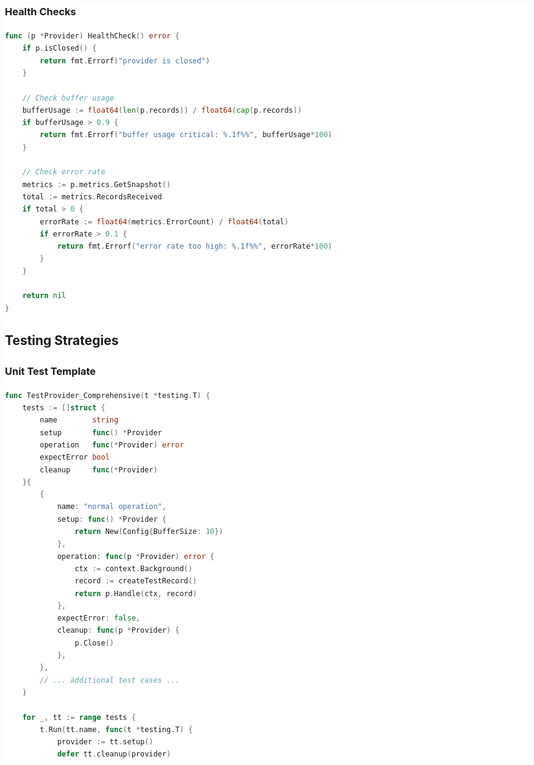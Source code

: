 ### Health Checks

```go
func (p *Provider) HealthCheck() error {
    if p.isClosed() {
        return fmt.Errorf("provider is closed")
    }
    
    // Check buffer usage
    bufferUsage := float64(len(p.records)) / float64(cap(p.records))
    if bufferUsage > 0.9 {
        return fmt.Errorf("buffer usage critical: %.1f%%", bufferUsage*100)
    }
    
    // Check error rate
    metrics := p.metrics.GetSnapshot()
    total := metrics.RecordsReceived
    if total > 0 {
        errorRate := float64(metrics.ErrorCount) / float64(total)
        if errorRate > 0.1 {
            return fmt.Errorf("error rate too high: %.1f%%", errorRate*100)
        }
    }
    
    return nil
}
```

## Testing Strategies

### Unit Test Template

```go
func TestProvider_Comprehensive(t *testing.T) {
    tests := []struct {
        name        string
        setup       func() *Provider
        operation   func(*Provider) error
        expectError bool
        cleanup     func(*Provider)
    }{
        {
            name: "normal operation",
            setup: func() *Provider {
                return New(Config{BufferSize: 10})
            },
            operation: func(p *Provider) error {
                ctx := context.Background()
                record := createTestRecord()
                return p.Handle(ctx, record)
            },
            expectError: false,
            cleanup: func(p *Provider) {
                p.Close()
            },
        },
        // ... additional test cases ...
    }
    
    for _, tt := range tests {
        t.Run(tt.name, func(t *testing.T) {
            provider := tt.setup()
            defer tt.cleanup(provider)
```